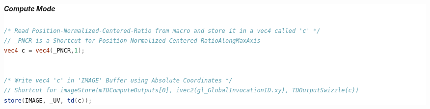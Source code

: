 ##### **Compute Mode**

```glsl
/* Read Position-Normalized-Centered-Ratio from macro and store it in a vec4 called 'c' */
// _PNCR is a Shortcut for Position-Normalized-Centered-RatioAlongMaxAxis
vec4 c = vec4(_PNCR,1);


/* Write vec4 'c' in 'IMAGE' Buffer using Absolute Coordinates */
// Shortcut for imageStore(mTDComputeOutputs[0], ivec2(gl_GlobalInvocationID.xy), TDOutputSwizzle(c))
store(IMAGE, _UV, td(c));
```
